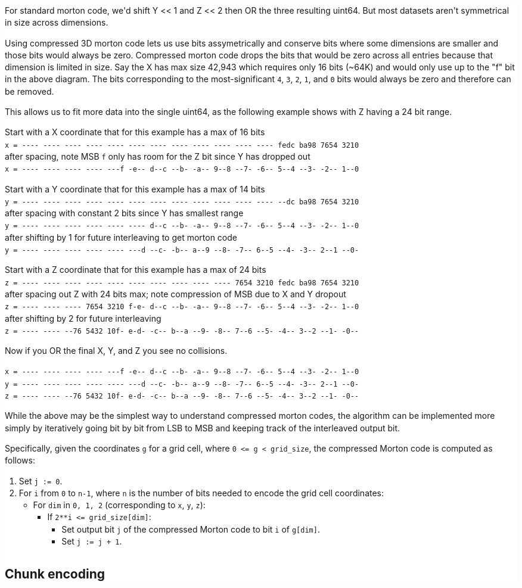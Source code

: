 For standard morton code, we'd shift Y << 1 and Z << 2 then OR the three resulting uint64.
But most datasets aren't symmetrical in size across dimensions.

Using compressed 3D morton code lets us use bits assymetrically and conserve bits where some
dimensions are smaller and those bits would always be zero.  Compressed morton code
drops the bits that would be zero across all entries because that dimension is limited in
size.  Say the X has max size 42,943 which requires only 16 bits (~64K) and would only use
up to the "f" bit in the above diagram.  The bits corresponding to the most-significant
`4`, `3`, `2`, `1`, and `0` bits would always be zero and therefore can be removed.

This allows us to fit more data into the single uint64, as the following example shows
with Z having a 24 bit range.

Start with a X coordinate that for this example has a max of 16 bits  
`x = ---- ---- ---- ---- ---- ---- ---- ---- ---- ---- ---- ---- fedc ba98 7654 3210`  
after spacing, note MSB `f` only has room for the Z bit since Y has dropped out  
`x = ---- ---- ---- ---- ---f -e-- d--c --b- -a-- 9--8 --7- -6-- 5--4 --3- -2-- 1--0`

Start with a Y coordinate that for this example has a max of 14 bits  
`y = ---- ---- ---- ---- ---- ---- ---- ---- ---- ---- ---- ---- --dc ba98 7654 3210`  
after spacing with constant 2 bits since Y has smallest range  
`y = ---- ---- ---- ---- ---- ---- d--c --b- -a-- 9--8 --7- -6-- 5--4 --3- -2-- 1--0`  
after shifting by 1 for future interleaving to get morton code  
`y = ---- ---- ---- ---- ---- ---d --c- -b-- a--9 --8- -7-- 6--5 --4- -3-- 2--1 --0-`

Start with a Z coordinate that for this example has a max of 24 bits  
`z = ---- ---- ---- ---- ---- ---- ---- ---- ---- ---- 7654 3210 fedc ba98 7654 3210`  
after spacing out Z with 24 bits max; note compression of MSB due to X and Y dropout  
`z = ---- ---- ---- 7654 3210 f-e- d--c --b- -a-- 9--8 --7- -6-- 5--4 --3- -2-- 1--0`  
after shifting by 2 for future interleaving  
`z = ---- ---- --76 5432 10f- e-d- -c-- b--a --9- -8-- 7--6 --5- -4-- 3--2 --1- -0--`

Now if you OR the final X, Y, and Z you see no collisions.
```
x = ---- ---- ---- ---- ---f -e-- d--c --b- -a-- 9--8 --7- -6-- 5--4 --3- -2-- 1--0
y = ---- ---- ---- ---- ---- ---d --c- -b-- a--9 --8- -7-- 6--5 --4- -3-- 2--1 --0-
z = ---- ---- --76 5432 10f- e-d- -c-- b--a --9- -8-- 7--6 --5- -4-- 3--2 --1- -0--
```

While the above may be the simplest way to understand compressed morton codes,
the algorithm can be implemented more simply by iteratively going bit by bit
from LSB to MSB and keeping track of the interleaved output bit.

Specifically, given the coordinates `g` for a grid cell, where `0 <= g <
grid_size`, the compressed Morton code is computed as follows:
1. Set `j := 0`.
2. For `i` from `0` to `n-1`, where `n` is the number of bits needed to encode the grid cell
   coordinates:
   - For `dim` in `0, 1, 2` (corresponding to `x`, `y`, `z`):
     - If `2**i <= grid_size[dim]`:
       - Set output bit `j` of the compressed Morton code to bit `i` of `g[dim]`.
       - Set `j := j + 1`.
       
## Chunk encoding
